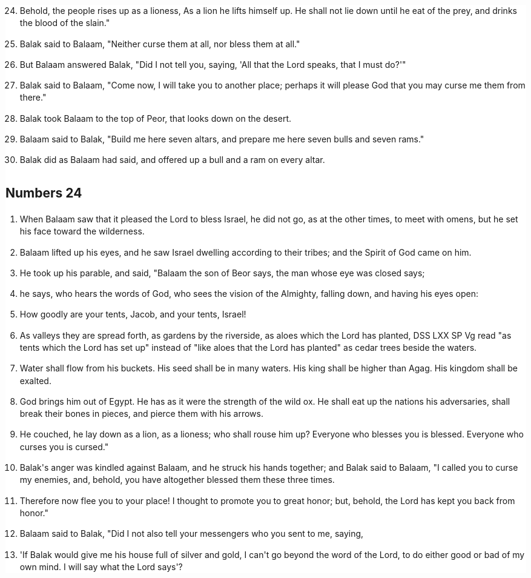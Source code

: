 24. Behold, the people rises up as a lioness, As a lion he lifts himself up. He shall not lie down until he eat of the prey, and drinks the blood of the slain." 

25. Balak said to Balaam, "Neither curse them at all, nor bless them at all." 

26. But Balaam answered Balak, "Did I not tell you, saying, 'All that the Lord speaks, that I must do?'" 

27. Balak said to Balaam, "Come now, I will take you to another place; perhaps it will please God that you may curse me them from there." 

28. Balak took Balaam to the top of Peor, that looks down on the desert.

29. Balaam said to Balak, "Build me here seven altars, and prepare me here seven bulls and seven rams." 

30. Balak did as Balaam had said, and offered up a bull and a ram on every altar.  

## Numbers 24

1. When Balaam saw that it pleased the Lord to bless Israel, he did not go, as at the other times, to meet with omens, but he set his face toward the wilderness.

2. Balaam lifted up his eyes, and he saw Israel dwelling according to their tribes; and the Spirit of God came on him.

3. He took up his parable, and said, "Balaam the son of Beor says, the man whose eye was closed says;

4. he says, who hears the words of God, who sees the vision of the Almighty, falling down, and having his eyes open:

5. How goodly are your tents, Jacob, and your tents, Israel!

6. As valleys they are spread forth, as gardens by the riverside, as aloes which the Lord has planted, DSS LXX SP Vg read "as tents which the Lord has set up" instead of "like aloes that the Lord has planted" as cedar trees beside the waters.

7. Water shall flow from his buckets. His seed shall be in many waters. His king shall be higher than Agag. His kingdom shall be exalted.

8. God brings him out of Egypt. He has as it were the strength of the wild ox. He shall eat up the nations his adversaries, shall break their bones in pieces, and pierce them with his arrows.

9. He couched, he lay down as a lion, as a lioness; who shall rouse him up? Everyone who blesses you is blessed. Everyone who curses you is cursed." 

10. Balak's anger was kindled against Balaam, and he struck his hands together; and Balak said to Balaam, "I called you to curse my enemies, and, behold, you have altogether blessed them these three times.

11. Therefore now flee you to your place! I thought to promote you to great honor; but, behold, the Lord has kept you back from honor." 

12. Balaam said to Balak, "Did I not also tell your messengers who you sent to me, saying,

13. 'If Balak would give me his house full of silver and gold, I can't go beyond the word of the Lord, to do either good or bad of my own mind. I will say what the Lord says'?
